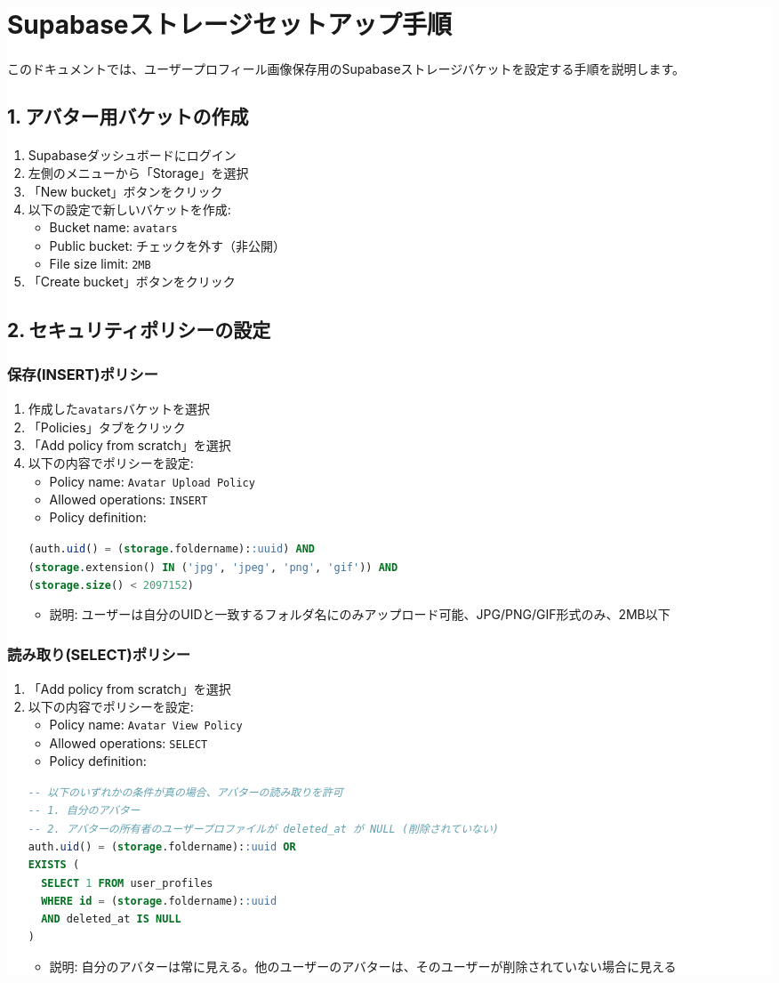 # Supabaseストレージセットアップ手順

このドキュメントでは、ユーザープロフィール画像保存用のSupabaseストレージバケットを設定する手順を説明します。

## 1. アバター用バケットの作成

1. Supabaseダッシュボードにログイン
2. 左側のメニューから「Storage」を選択
3. 「New bucket」ボタンをクリック
4. 以下の設定で新しいバケットを作成:
   - Bucket name: `avatars`
   - Public bucket: チェックを外す（非公開）
   - File size limit: `2MB`
5. 「Create bucket」ボタンをクリック

## 2. セキュリティポリシーの設定

### 保存(INSERT)ポリシー

1. 作成した`avatars`バケットを選択
2. 「Policies」タブをクリック
3. 「Add policy from scratch」を選択
4. 以下の内容でポリシーを設定:
   - Policy name: `Avatar Upload Policy`
   - Allowed operations: `INSERT`
   - Policy definition:
   ```sql
   (auth.uid() = (storage.foldername)::uuid) AND 
   (storage.extension() IN ('jpg', 'jpeg', 'png', 'gif')) AND 
   (storage.size() < 2097152)
   ```
   - 説明: ユーザーは自分のUIDと一致するフォルダ名にのみアップロード可能、JPG/PNG/GIF形式のみ、2MB以下

### 読み取り(SELECT)ポリシー

1. 「Add policy from scratch」を選択
2. 以下の内容でポリシーを設定:
   - Policy name: `Avatar View Policy`
   - Allowed operations: `SELECT`
   - Policy definition:
   ```sql
   -- 以下のいずれかの条件が真の場合、アバターの読み取りを許可
   -- 1. 自分のアバター
   -- 2. アバターの所有者のユーザープロファイルが deleted_at が NULL (削除されていない)
   auth.uid() = (storage.foldername)::uuid OR 
   EXISTS (
     SELECT 1 FROM user_profiles 
     WHERE id = (storage.foldername)::uuid 
     AND deleted_at IS NULL
   )
   ```
   - 説明: 自分のアバターは常に見える。他のユーザーのアバターは、そのユーザーが削除されていない場合に見える
